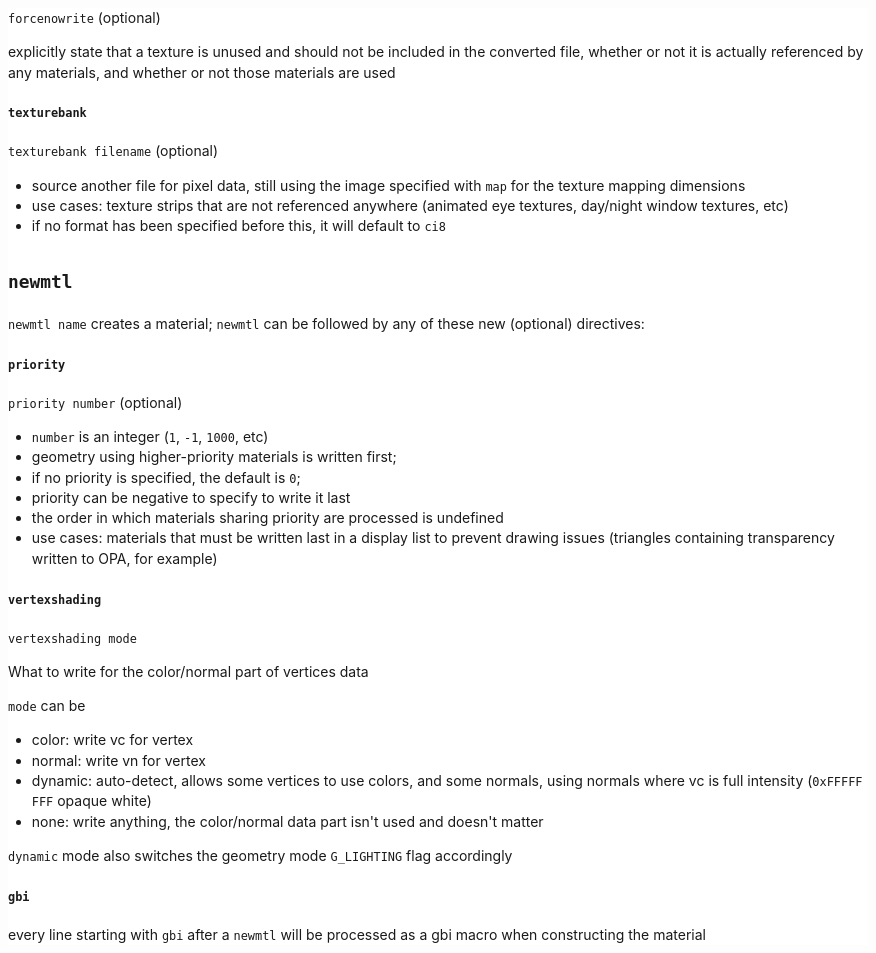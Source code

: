 `forcenowrite` (optional)

explicitly state that a texture is unused and should not
be included in the converted file, whether or not it is
actually referenced by any materials, and whether or
not those materials are used

#### `texturebank`

`texturebank filename` (optional)
- source another file for pixel data, still using the image
specified with `map` for the texture mapping dimensions
- use cases: texture strips that are not referenced anywhere
(animated eye textures, day/night window textures, etc)
- if no format has been specified before this, it will default
to `ci8`

## `newmtl`

`newmtl name` creates a material; `newmtl` can be followed
by any of these new (optional) directives:

#### `priority`

`priority number` (optional)
- `number` is an integer (`1`, `-1`, `1000`, etc)
- geometry using higher-priority materials is written first;
- if no priority is specified, the default is `0`;
- priority can be negative to specify to write it last
- the order in which materials sharing priority are processed
is undefined
- use cases: materials that must be written last in a display
list to prevent drawing issues (triangles containing transparency
written to OPA, for example)

#### `vertexshading`

`vertexshading mode`

What to write for the color/normal part of vertices data

`mode` can be
 - color: write vc for vertex
 - normal: write vn for vertex
 - dynamic: auto-detect, allows some vertices to use colors,
 and some normals, using normals where vc is full intensity
 (`0xFFFFFFFF` opaque white)
 - none: write anything, the color/normal data part isn't
 used and doesn't matter

`dynamic` mode also switches the geometry mode `G_LIGHTING` flag accordingly

#### `gbi`

every line starting with `gbi` after a `newmtl` will be
processed as a gbi macro when constructing the material
	